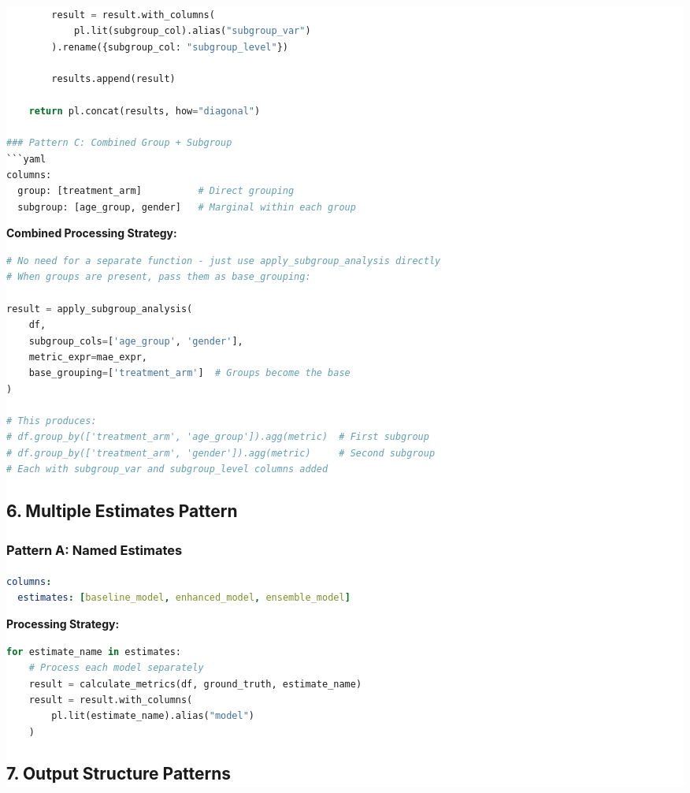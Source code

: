 ```python
        result = result.with_columns(
            pl.lit(subgroup_col).alias("subgroup_var")
        ).rename({subgroup_col: "subgroup_level"})
        
        results.append(result)
    
    return pl.concat(results, how="diagonal")

### Pattern C: Combined Group + Subgroup
```yaml
columns:
  group: [treatment_arm]          # Direct grouping
  subgroup: [age_group, gender]   # Marginal within each group
```

**Combined Processing Strategy:**
```python
# No need for a separate function - just use apply_subgroup_analysis directly
# When groups are present, pass them as base_grouping:

result = apply_subgroup_analysis(
    df, 
    subgroup_cols=['age_group', 'gender'], 
    metric_expr=mae_expr,
    base_grouping=['treatment_arm']  # Groups become the base
)

# This produces:
# df.group_by(['treatment_arm', 'age_group']).agg(metric)  # First subgroup
# df.group_by(['treatment_arm', 'gender']).agg(metric)     # Second subgroup
# Each with subgroup_var and subgroup_level columns added
```

## 6. Multiple Estimates Pattern

### Pattern A: Named Estimates
```yaml
columns:
  estimates: [baseline_model, enhanced_model, ensemble_model]
```

**Processing Strategy:**
```python
for estimate_name in estimates:
    # Process each model separately
    result = calculate_metrics(df, ground_truth, estimate_name)
    result = result.with_columns(
        pl.lit(estimate_name).alias("model")
    )
```

## 7. Output Structure Patterns
